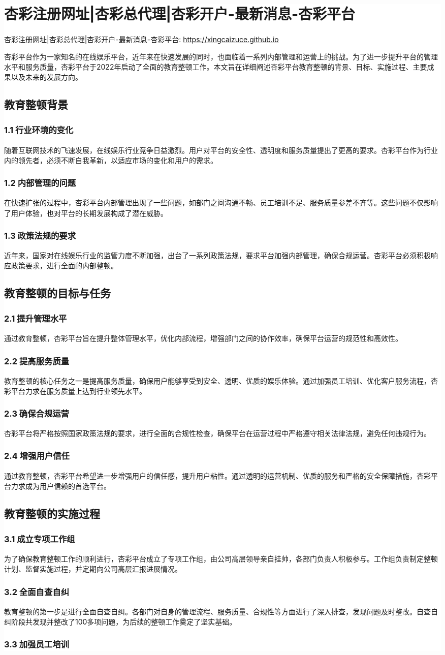 # 杏彩注册网址|杏彩总代理|杏彩开户-最新消息-杏彩平台

杏彩注册网址|杏彩总代理|杏彩开户-最新消息-杏彩平台: <https://xingcaizuce.github.io>

杏彩平台作为一家知名的在线娱乐平台，近年来在快速发展的同时，也面临着一系列内部管理和运营上的挑战。为了进一步提升平台的管理水平和服务质量，杏彩平台于2022年启动了全面的教育整顿工作。本文旨在详细阐述杏彩平台教育整顿的背景、目标、实施过程、主要成果以及未来的发展方向。

## 教育整顿背景

### 1.1 行业环境的变化

随着互联网技术的飞速发展，在线娱乐行业竞争日益激烈。用户对平台的安全性、透明度和服务质量提出了更高的要求。杏彩平台作为行业内的领先者，必须不断自我革新，以适应市场的变化和用户的需求。

### 1.2 内部管理的问题

在快速扩张的过程中，杏彩平台内部管理出现了一些问题，如部门之间沟通不畅、员工培训不足、服务质量参差不齐等。这些问题不仅影响了用户体验，也对平台的长期发展构成了潜在威胁。

### 1.3 政策法规的要求

近年来，国家对在线娱乐行业的监管力度不断加强，出台了一系列政策法规，要求平台加强内部管理，确保合规运营。杏彩平台必须积极响应政策要求，进行全面的内部整顿。

## 教育整顿的目标与任务

### 2.1 提升管理水平

通过教育整顿，杏彩平台旨在提升整体管理水平，优化内部流程，增强部门之间的协作效率，确保平台运营的规范性和高效性。

### 2.2 提高服务质量

教育整顿的核心任务之一是提高服务质量，确保用户能够享受到安全、透明、优质的娱乐体验。通过加强员工培训、优化客户服务流程，杏彩平台力求在服务质量上达到行业领先水平。

### 2.3 确保合规运营

杏彩平台将严格按照国家政策法规的要求，进行全面的合规性检查，确保平台在运营过程中严格遵守相关法律法规，避免任何违规行为。

### 2.4 增强用户信任

通过教育整顿，杏彩平台希望进一步增强用户的信任感，提升用户粘性。通过透明的运营机制、优质的服务和严格的安全保障措施，杏彩平台力求成为用户信赖的首选平台。

## 教育整顿的实施过程

### 3.1 成立专项工作组

为了确保教育整顿工作的顺利进行，杏彩平台成立了专项工作组，由公司高层领导亲自挂帅，各部门负责人积极参与。工作组负责制定整顿计划、监督实施过程，并定期向公司高层汇报进展情况。

### 3.2 全面自查自纠

教育整顿的第一步是进行全面自查自纠。各部门对自身的管理流程、服务质量、合规性等方面进行了深入排查，发现问题及时整改。自查自纠阶段共发现并整改了100多项问题，为后续的整顿工作奠定了坚实基础。

### 3.3 加强员工培训
